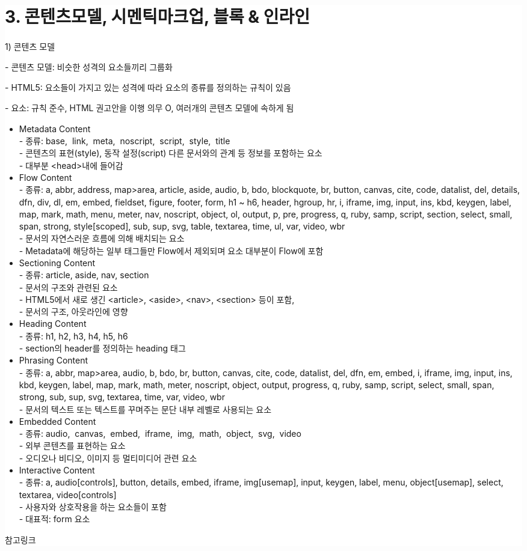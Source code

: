 # 3. 콘텐츠모델, 시멘틱마크업, 블록 & 인라인



1\) 콘텐츠 모델

\- 콘텐츠 모델: 비슷한 성격의 요소들끼리 그룹화

\- HTML5: 요소들이 가지고 있는 성격에 따라 요소의 종류를 정의하는 규칙이 있음

\- 요소: 규칙 준수, HTML 권고안을 이행 의무 O, 여러개의 콘텐츠 모델에 속하게 됨

&#x20;

* Metadata Content\
  \- 종류: base,  link,  meta,  noscript,  script,  style,  title \
  \- 콘텐츠의 표현(style), 동작 설정(script) 다른 문서와의 관계 등 정보를 포함하는 요소\
  \- 대부분 \<head>내에 들어감
* Flow Content\
  \- 종류: a, abbr, address, map>area, article, aside, audio, b, bdo, blockquote, br, button, canvas, cite, code, datalist, del, details, dfn, div, dl, em, embed, fieldset, figure, footer, form, h1 \~ h6, header, hgroup, hr, i, iframe, img, input, ins, kbd, keygen, label, map, mark, math, menu, meter, nav, noscript, object, ol, output, p, pre, progress, q, ruby, samp, script, section, select, small, span, strong, style\[scoped], sub, sup, svg, table, textarea, time, ul, var, video, wbr\
  \- 문서의 자연스러운 흐름에 의해 배치되는 요소\
  \- Metadata에 해당하는 일부 태그들만 Flow에서 제외되며 요소 대부분이 Flow에 포함
* Sectioning Content\
  \- 종류: article, aside, nav, section\
  \- 문서의 구조와 관련된 요소\
  \- HTML5에서 새로 생긴 \<article>, \<aside>, \<nav>, \<section> 등이 포함,\
  \- 문서의 구조, 아웃라인에 영향
* Heading Content\
  \- 종류: h1, h2, h3, h4, h5, h6\
  \- section의 header를 정의하는 heading 태그
* Phrasing Content\
  \- 종류: a, abbr, map>area, audio, b, bdo, br, button, canvas, cite, code, datalist, del, dfn, em, embed, i, iframe, img, input, ins, kbd, keygen, label, map, mark, math, meter, noscript, object, output, progress, q, ruby, samp, script, select, small, span, strong, sub, sup, svg, textarea, time, var, video, wbr\
  \- 문서의 텍스트 또는 텍스트를 꾸며주는 문단 내부 레벨로 사용되는 요소
* Embedded Content\
  \- 종류: audio,  canvas,  embed,  iframe,  img,  math,  object,  svg,  video\
  \- 외부 콘텐츠를 표현하는 요소\
  \- 오디오나 비디오, 이미지 등 멀티미디어 관련 요소
* Interactive Content\
  \- 종류: a, audio\[controls], button, details, embed, iframe, img\[usemap], input, keygen, label, menu, object\[usemap], select, textarea, video\[controls] \
  \- 사용자와 상호작용을 하는 요소들이 포함\
  \- 대표적: form 요소

&#x20;

참고링크
